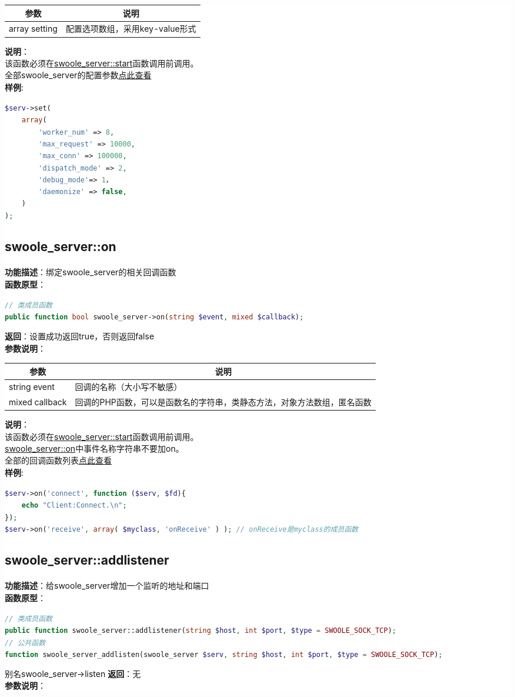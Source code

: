 | 参数        | 说明   |
|  --------  |  -------- |
| array setting | 配置选项数组，采用key-value形式 |

**说明**：<br>
该函数必须在[swoole_server::start](#swoole_serverstart)函数调用前调用。<br>
全部swoole_server的配置参数[点此查看](https://github.com/LinkedDestiny/swoole-doc/blob/master/doc/01.%E9%85%8D%E7%BD%AE%E9%80%89%E9%A1%B9.md)<br>
**样例**:<br>
```php
$serv->set(
    array(
        'worker_num' => 8,
        'max_request' => 10000,
        'max_conn' => 100000,
        'dispatch_mode' => 2,
        'debug_mode'=> 1，
        'daemonize' => false,
    )
);
```

## **swoole_server::on**
**功能描述**：绑定swoole_server的相关回调函数<br>
**函数原型**：<br>
```php
// 类成员函数
public function bool swoole_server->on(string $event, mixed $callback);
```
**返回**：设置成功返回true，否则返回false<br>
**参数说明**：<br>

| 参数        | 说明   |
|  --------  |  -------- |
| string event | 回调的名称（大小写不敏感） |
| mixed callback | 回调的PHP函数，可以是函数名的字符串，类静态方法，对象方法数组，匿名函数 |

**说明**：<br>
该函数必须在[swoole_server::start](#swoole_serverstart)函数调用前调用。<br>
[swoole_server::on](#swoole_serveron)中事件名称字符串不要加on。<br>
全部的回调函数列表[点此查看](https://github.com/LinkedDestiny/swoole-doc/blob/master/doc/02.%E4%BA%8B%E4%BB%B6%E5%9B%9E%E8%B0%83%E5%87%BD%E6%95%B0.md)<br>
**样例**:<br>
```php
$serv->on('connect', function ($serv, $fd){
    echo "Client:Connect.\n";
});
$serv->on('receive', array( $myclass, 'onReceive' ) ); // onReceive是myclass的成员函数
```

## **swoole_server::addlistener**
**功能描述**：给swoole_server增加一个监听的地址和端口<br>
**函数原型**：<br>
```php
// 类成员函数
public function swoole_server::addlistener(string $host, int $port, $type = SWOOLE_SOCK_TCP);
// 公共函数
function swoole_server_addlisten(swoole_server $serv, string $host, int $port, $type = SWOOLE_SOCK_TCP);
```
别名swoole_server->listen
**返回**：无<br>
**参数说明**：<br>
